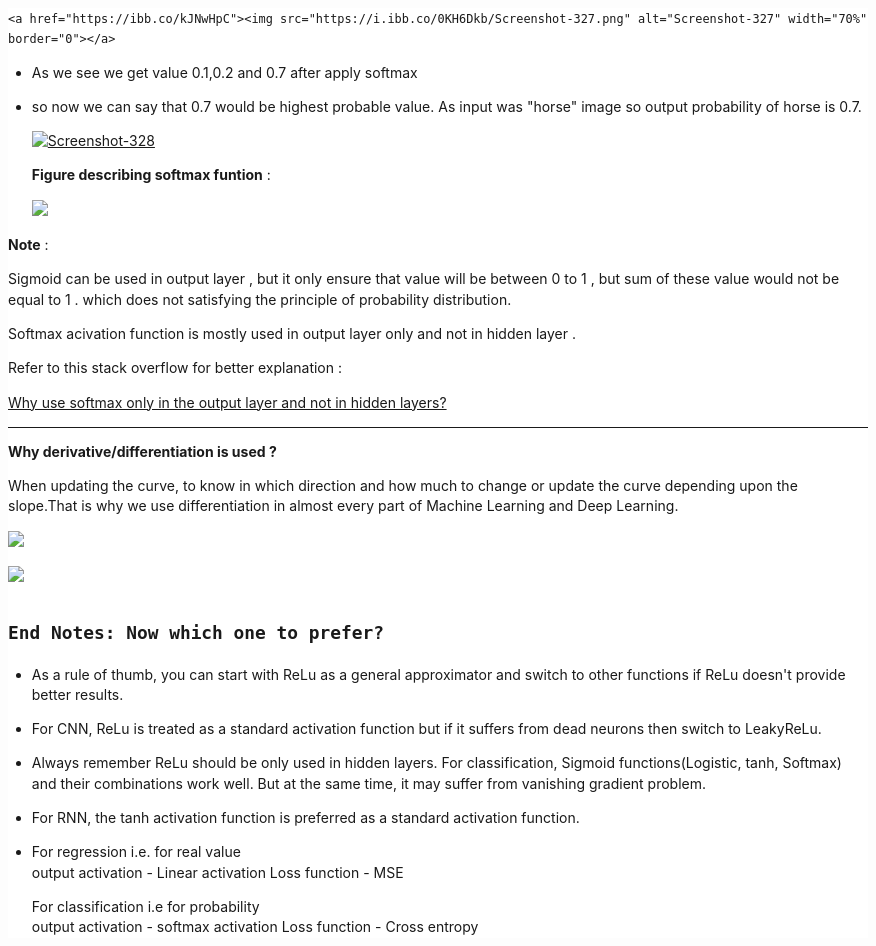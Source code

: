    <a href="https://ibb.co/kJNwHpC"><img src="https://i.ibb.co/0KH6Dkb/Screenshot-327.png" alt="Screenshot-327" width="70%" border="0"></a>

  * As we see we get value 0.1,0.2 and 0.7 after apply softmax 
  * so now we can say that 0.7 would be highest probable value. As input was "horse" image
  so output probability of horse is 0.7. 

    <a href="https://ibb.co/7VVn9Lj"><img src="https://i.ibb.co/wCCSvjB/Screenshot-328.png" alt="Screenshot-328" width="70%" border="0"></a>

    **Figure describing softmax funtion** :

    [<img src="https://developers.google.com/machine-learning/crash-course/images/SoftmaxLayer.svg" width="50%"/>](https://developers.google.com/machine-learning/crash-course/images/SoftmaxLayer.svg)

**Note** :

Sigmoid can be used in output layer , but it only ensure that value will be between 0 to 1 , but sum of these value would not be equal to 1 . which does not satisfying the principle of probability distribution.

Softmax acivation function is mostly used in output layer only and not in hidden layer .

Refer to this stack overflow for better explanation : <br/>

[Why use softmax only in the output layer and not in hidden layers?](https://stackoverflow.com/questions/37588632/why-use-softmax-only-in-the-output-layer-and-not-in-hidden-layers)

---

**Why derivative/differentiation is used ?**

When updating the curve, to know in which direction and how much to change or update the curve depending upon the slope.That is why we use differentiation in almost every part of Machine Learning and Deep Learning.

[<img src="https://miro.medium.com/max/1400/1*p_hyqAtyI8pbt2kEl6siOQ.png" width="50%"/>](https://miro.medium.com/max/1400/1*p_hyqAtyI8pbt2kEl6siOQ.png)

[<img src="https://miro.medium.com/max/1400/1*n1HFBpwv21FCAzGjmWt1sg.png" width="50%" />](https://miro.medium.com/max/1400/1*n1HFBpwv21FCAzGjmWt1sg.png)

## **`End Notes: Now which one to prefer?`**

* As a rule of thumb, you can start with ReLu as a general approximator and switch to other functions if ReLu doesn't provide better results.
    
* For CNN, ReLu is treated as a standard activation function but if it suffers from dead neurons then switch to LeakyReLu.
    
* Always remember ReLu should be only used in hidden layers.
For classification, Sigmoid functions(Logistic, tanh, Softmax) and their combinations work well. But at the same time, it may suffer from vanishing gradient problem.

* For RNN, the tanh activation function is preferred as a standard activation function.

* For regression i.e. for real value <br/>
      output activation - Linear activation
      Loss function - MSE

  For classification i.e for probability <br/>
      output activation - softmax activation
      Loss function - Cross entropy

